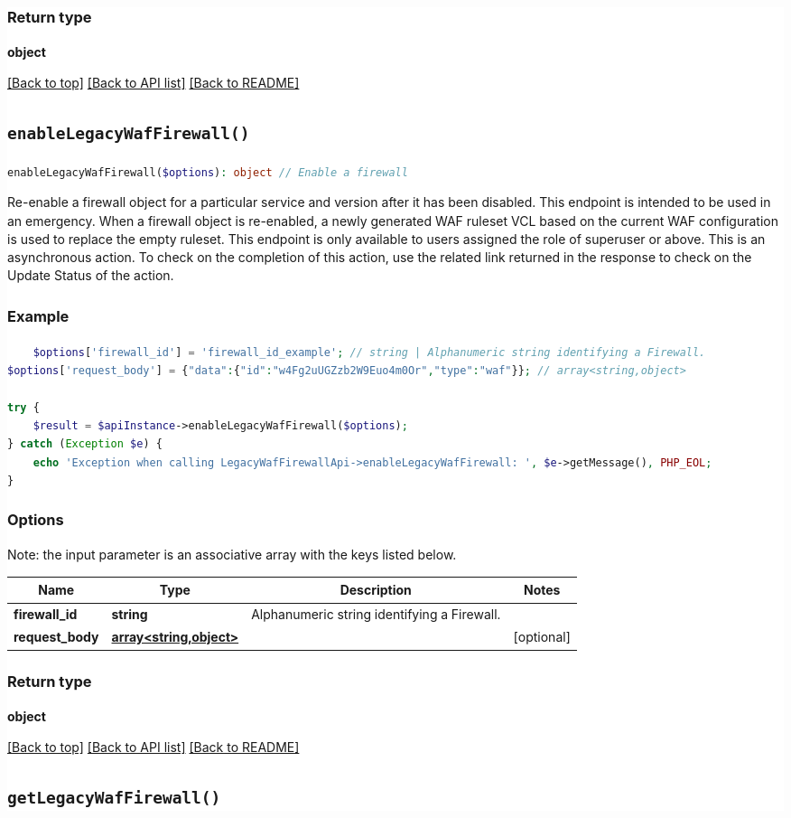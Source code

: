 ### Return type

**object**

[[Back to top]](#) [[Back to API list]](../../README.md#endpoints)
[[Back to README]](../../README.md)

## `enableLegacyWafFirewall()`

```php
enableLegacyWafFirewall($options): object // Enable a firewall
```

Re-enable a firewall object for a particular service and version after it has been disabled. This endpoint is intended to be used in an emergency. When a firewall object is re-enabled, a newly generated WAF ruleset VCL based on the current WAF configuration is used to replace the empty ruleset. This endpoint is only available to users assigned the role of superuser or above. This is an asynchronous action. To check on the completion of this action, use the related link returned in the response to check on the Update Status of the action.

### Example
```php
    $options['firewall_id'] = 'firewall_id_example'; // string | Alphanumeric string identifying a Firewall.
$options['request_body'] = {"data":{"id":"w4Fg2uUGZzb2W9Euo4m0Or","type":"waf"}}; // array<string,object>

try {
    $result = $apiInstance->enableLegacyWafFirewall($options);
} catch (Exception $e) {
    echo 'Exception when calling LegacyWafFirewallApi->enableLegacyWafFirewall: ', $e->getMessage(), PHP_EOL;
}
```

### Options

Note: the input parameter is an associative array with the keys listed below.

Name | Type | Description  | Notes
------------- | ------------- | ------------- | -------------
**firewall_id** | **string** | Alphanumeric string identifying a Firewall. |
**request_body** | [**array<string,object>**](../Model/object.md) |  | [optional]

### Return type

**object**

[[Back to top]](#) [[Back to API list]](../../README.md#endpoints)
[[Back to README]](../../README.md)

## `getLegacyWafFirewall()`
